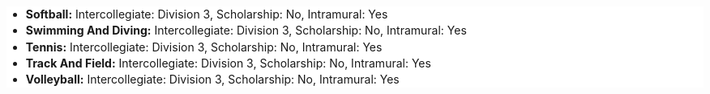 - **Softball:** Intercollegiate: Division 3, Scholarship: No, Intramural: Yes
- **Swimming And Diving:** Intercollegiate: Division 3, Scholarship: No, Intramural: Yes
- **Tennis:** Intercollegiate: Division 3, Scholarship: No, Intramural: Yes
- **Track And Field:** Intercollegiate: Division 3, Scholarship: No, Intramural: Yes
- **Volleyball:** Intercollegiate: Division 3, Scholarship: No, Intramural: Yes
